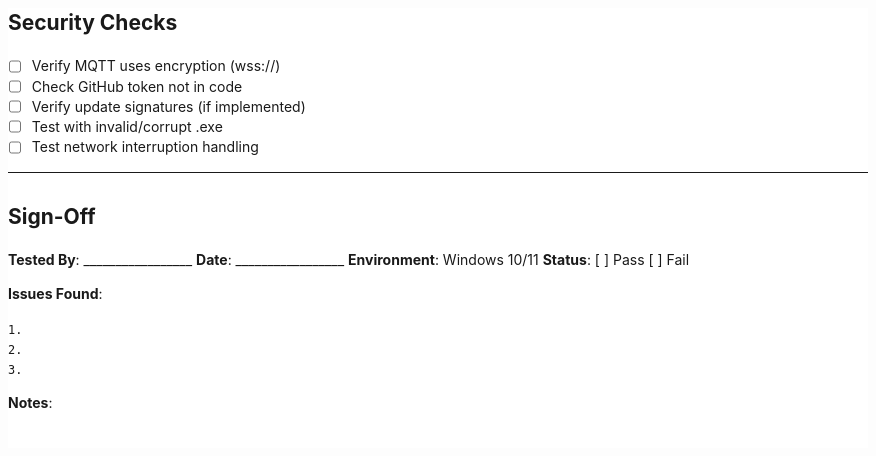 
## Security Checks

- [ ] Verify MQTT uses encryption (wss://)
- [ ] Check GitHub token not in code
- [ ] Verify update signatures (if implemented)
- [ ] Test with invalid/corrupt .exe
- [ ] Test network interruption handling

---

## Sign-Off

**Tested By**: _________________
**Date**: _________________
**Environment**: Windows 10/11
**Status**: [ ] Pass [ ] Fail

**Issues Found**:
```
1. 
2. 
3. 
```

**Notes**:
```


```

